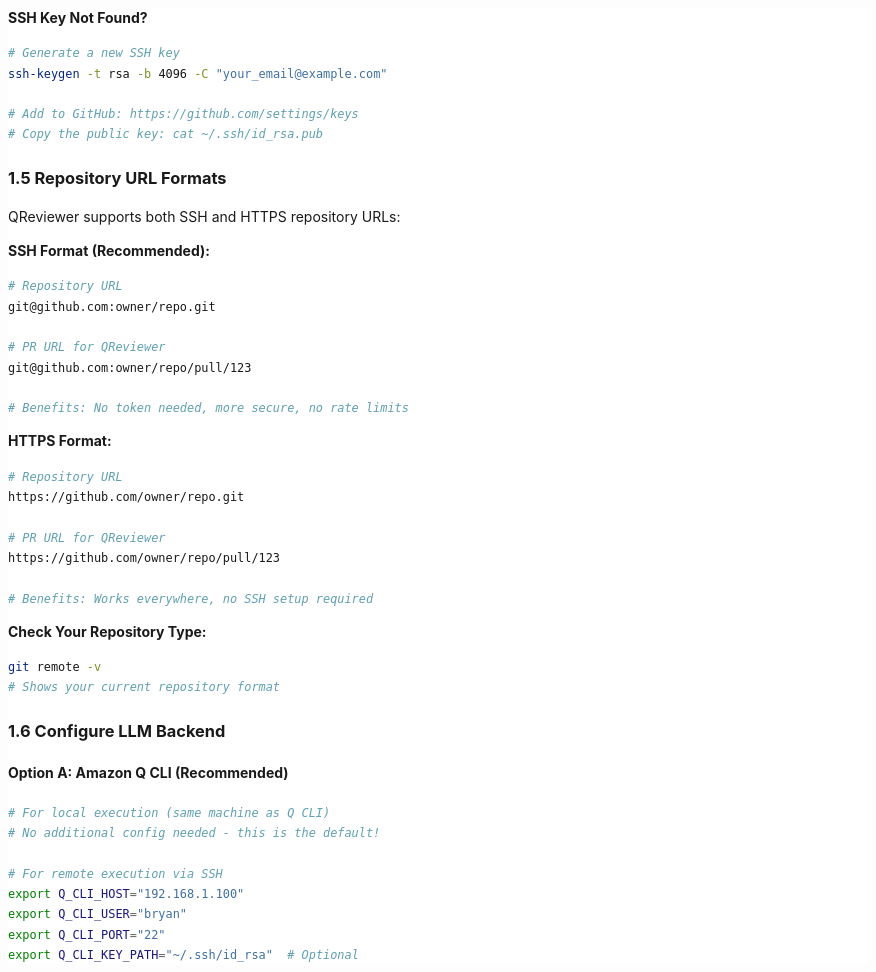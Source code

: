 **SSH Key Not Found?**
```bash
# Generate a new SSH key
ssh-keygen -t rsa -b 4096 -C "your_email@example.com"

# Add to GitHub: https://github.com/settings/keys
# Copy the public key: cat ~/.ssh/id_rsa.pub
```

### **1.5 Repository URL Formats**

QReviewer supports both SSH and HTTPS repository URLs:

**SSH Format (Recommended):**
```bash
# Repository URL
git@github.com:owner/repo.git

# PR URL for QReviewer
git@github.com:owner/repo/pull/123

# Benefits: No token needed, more secure, no rate limits
```

**HTTPS Format:**
```bash
# Repository URL
https://github.com/owner/repo.git

# PR URL for QReviewer
https://github.com/owner/repo/pull/123

# Benefits: Works everywhere, no SSH setup required
```

**Check Your Repository Type:**
```bash
git remote -v
# Shows your current repository format
```

### **1.6 Configure LLM Backend**

#### **Option A: Amazon Q CLI (Recommended)**
```bash
# For local execution (same machine as Q CLI)
# No additional config needed - this is the default!

# For remote execution via SSH
export Q_CLI_HOST="192.168.1.100"
export Q_CLI_USER="bryan"
export Q_CLI_PORT="22"
export Q_CLI_KEY_PATH="~/.ssh/id_rsa"  # Optional
```
